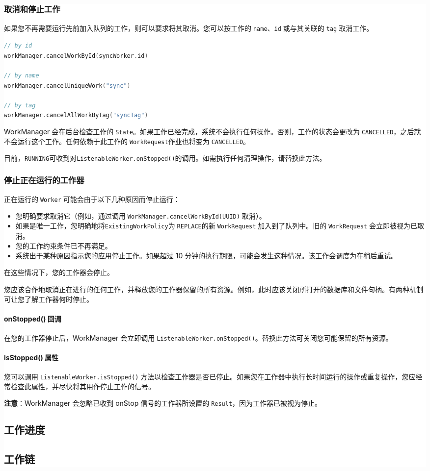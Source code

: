 ### 取消和停止工作

如果您不再需要运行先前加入队列的工作，则可以要求将其取消。您可以按工作的 `name`、`id` 或与其关联的 `tag` 取消工作。

```kotlin
// by id
workManager.cancelWorkById(syncWorker.id)

// by name
workManager.cancelUniqueWork("sync")

// by tag
workManager.cancelAllWorkByTag("syncTag")
```

WorkManager 会在后台检查工作的 `State`。如果工作已经完成，系统不会执行任何操作。否则，工作的状态会更改为 `CANCELLED`，之后就不会运行这个工作。任何依赖于此工作的 `WorkRequest`作业也将变为 `CANCELLED`。

目前，`RUNNING`可收到对`ListenableWorker.onStopped()`的调用。如需执行任何清理操作，请替换此方法。

### 停止正在运行的工作器

正在运行的 `Worker` 可能会由于以下几种原因而停止运行：

- 您明确要求取消它（例如，通过调用 `WorkManager.cancelWorkById(UUID)` 取消）。
- 如果是唯一工作，您明确地将`ExistingWorkPolicy`为 `REPLACE`的新 `WorkRequest` 加入到了队列中。旧的 `WorkRequest` 会立即被视为已取消。
- 您的工作约束条件已不再满足。
- 系统出于某种原因指示您的应用停止工作。如果超过 10 分钟的执行期限，可能会发生这种情况。该工作会调度为在稍后重试。

在这些情况下，您的工作器会停止。

您应该合作地取消正在进行的任何工作，并释放您的工作器保留的所有资源。例如，此时应该关闭所打开的数据库和文件句柄。有两种机制可让您了解工作器何时停止。

#### onStopped() 回调

在您的工作器停止后，WorkManager 会立即调用 `ListenableWorker.onStopped()`。替换此方法可关闭您可能保留的所有资源。

#### isStopped() 属性

您可以调用 `ListenableWorker.isStopped()` 方法以检查工作器是否已停止。如果您在工作器中执行长时间运行的操作或重复操作，您应经常检查此属性，并尽快将其用作停止工作的信号。

**注意**：WorkManager 会忽略已收到 onStop 信号的工作器所设置的 `Result`，因为工作器已被视为停止。

## 工作进度

## 工作链

